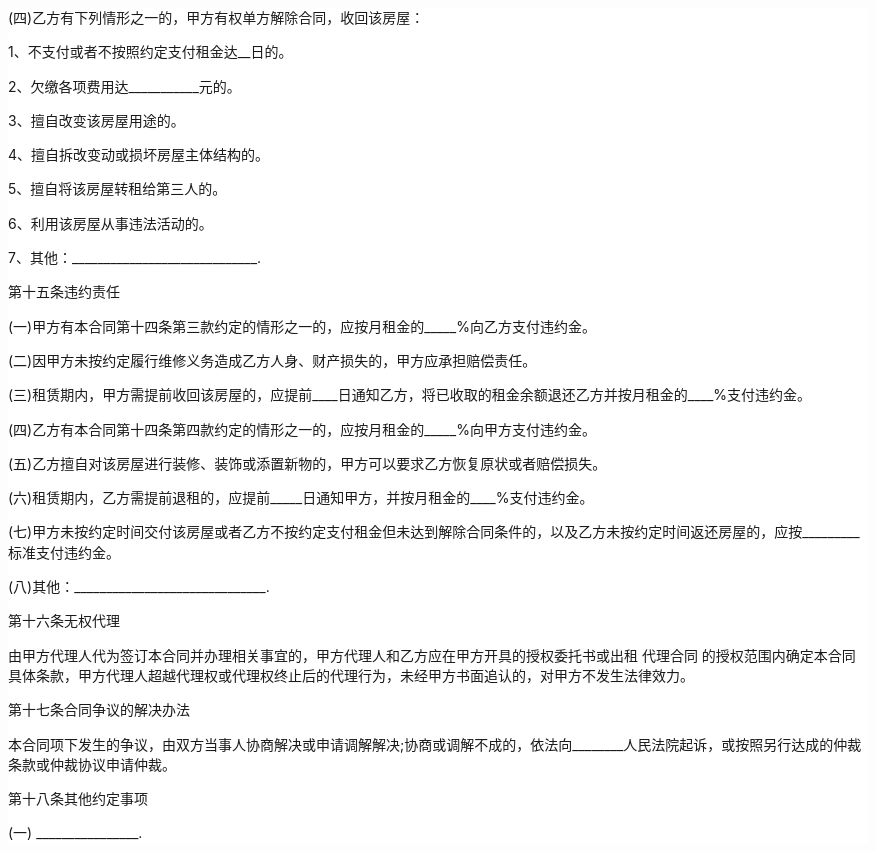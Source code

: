 
(四)乙方有下列情形之一的，甲方有权单方解除合同，收回该房屋：


1、不支付或者不按照约定支付租金达__日的。


2、欠缴各项费用达___________元的。


3、擅自改变该房屋用途的。


4、擅自拆改变动或损坏房屋主体结构的。


5、擅自将该房屋转租给第三人的。


6、利用该房屋从事违法活动的。


7、其他：_____________________________.


第十五条违约责任


(一)甲方有本合同第十四条第三款约定的情形之一的，应按月租金的_____%向乙方支付违约金。


(二)因甲方未按约定履行维修义务造成乙方人身、财产损失的，甲方应承担赔偿责任。


(三)租赁期内，甲方需提前收回该房屋的，应提前____日通知乙方，将已收取的租金余额退还乙方并按月租金的____%支付违约金。


(四)乙方有本合同第十四条第四款约定的情形之一的，应按月租金的_____%向甲方支付违约金。


(五)乙方擅自对该房屋进行装修、装饰或添置新物的，甲方可以要求乙方恢复原状或者赔偿损失。


(六)租赁期内，乙方需提前退租的，应提前_____日通知甲方，并按月租金的____%支付违约金。


(七)甲方未按约定时间交付该房屋或者乙方不按约定支付租金但未达到解除合同条件的，以及乙方未按约定时间返还房屋的，应按_________标准支付违约金。


(八)其他：______________________________.


第十六条无权代理


由甲方代理人代为签订本合同并办理相关事宜的，甲方代理人和乙方应在甲方开具的授权委托书或出租
代理合同
的授权范围内确定本合同具体条款，甲方代理人超越代理权或代理权终止后的代理行为，未经甲方书面追认的，对甲方不发生法律效力。


第十七条合同争议的解决办法


本合同项下发生的争议，由双方当事人协商解决或申请调解解决;协商或调解不成的，依法向________人民法院起诉，或按照另行达成的仲裁条款或仲裁协议申请仲裁。


第十八条其他约定事项


(一) ________________.

